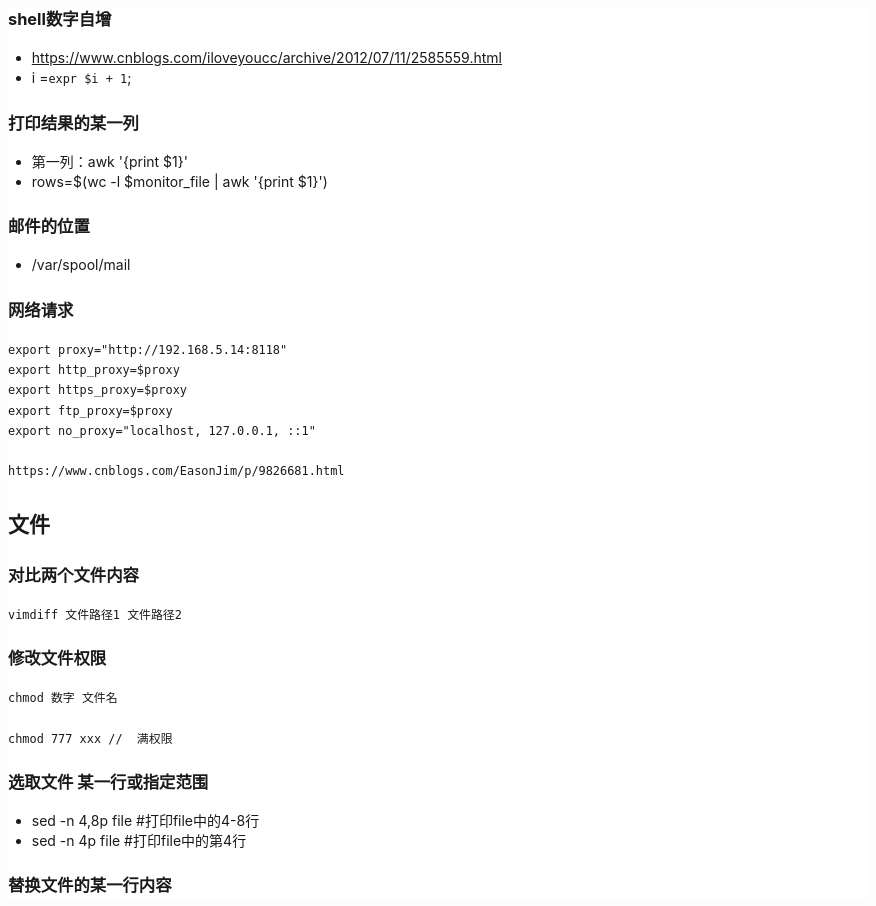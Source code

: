 ### shell数字自增

- https://www.cnblogs.com/iloveyoucc/archive/2012/07/11/2585559.html
- i =`expr $i + 1`;

### 打印结果的某一列

- 第一列：awk '{print $1}'
- rows=$(wc -l  $monitor_file | awk '{print $1}')

### 邮件的位置

- /var/spool/mail

### 网络请求

```
export proxy="http://192.168.5.14:8118"
export http_proxy=$proxy
export https_proxy=$proxy
export ftp_proxy=$proxy
export no_proxy="localhost, 127.0.0.1, ::1"

https://www.cnblogs.com/EasonJim/p/9826681.html
```



## 文件

### 对比两个文件内容

```
vimdiff 文件路径1 文件路径2
```



### 修改文件权限

```
chmod 数字 文件名 

chmod 777 xxx //  满权限
```



### 选取文件 某一行或指定范围

- sed -n 4,8p file #打印file中的4-8行
- sed -n 4p file #打印file中的第4行

### 替换文件的某一行内容

